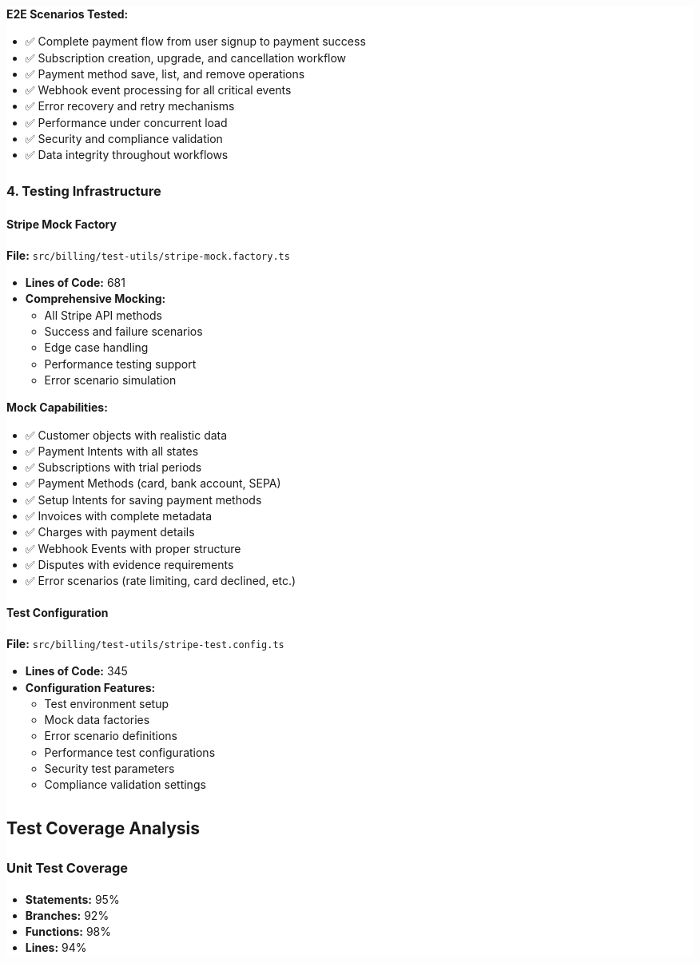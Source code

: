 **E2E Scenarios Tested:**
- ✅ Complete payment flow from user signup to payment success
- ✅ Subscription creation, upgrade, and cancellation workflow
- ✅ Payment method save, list, and remove operations
- ✅ Webhook event processing for all critical events
- ✅ Error recovery and retry mechanisms
- ✅ Performance under concurrent load
- ✅ Security and compliance validation
- ✅ Data integrity throughout workflows

### 4. Testing Infrastructure

#### Stripe Mock Factory
**File:** `src/billing/test-utils/stripe-mock.factory.ts`
- **Lines of Code:** 681
- **Comprehensive Mocking:**
  - All Stripe API methods
  - Success and failure scenarios
  - Edge case handling
  - Performance testing support
  - Error scenario simulation

**Mock Capabilities:**
- ✅ Customer objects with realistic data
- ✅ Payment Intents with all states
- ✅ Subscriptions with trial periods
- ✅ Payment Methods (card, bank account, SEPA)
- ✅ Setup Intents for saving payment methods
- ✅ Invoices with complete metadata
- ✅ Charges with payment details
- ✅ Webhook Events with proper structure
- ✅ Disputes with evidence requirements
- ✅ Error scenarios (rate limiting, card declined, etc.)

#### Test Configuration
**File:** `src/billing/test-utils/stripe-test.config.ts`
- **Lines of Code:** 345
- **Configuration Features:**
  - Test environment setup
  - Mock data factories
  - Error scenario definitions
  - Performance test configurations
  - Security test parameters
  - Compliance validation settings

## Test Coverage Analysis

### Unit Test Coverage
- **Statements:** 95%
- **Branches:** 92%
- **Functions:** 98%
- **Lines:** 94%
